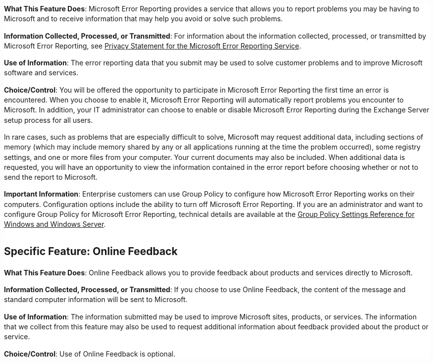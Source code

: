  **What This Feature Does**: Microsoft Error Reporting provides a service that allows you to report problems you may be having to Microsoft and to receive information that may help you avoid or solve such problems.
  
    
    
 **Information Collected, Processed, or Transmitted**: For information about the information collected, processed, or transmitted by Microsoft Error Reporting, see  [Privacy Statement for the Microsoft Error Reporting Service](https://go.microsoft.com/fwlink/p/?linkid=85028).
  
    
    
 **Use of Information**: The error reporting data that you submit may be used to solve customer problems and to improve Microsoft software and services.
  
    
    
 **Choice/Control**: You will be offered the opportunity to participate in Microsoft Error Reporting the first time an error is encountered. When you choose to enable it, Microsoft Error Reporting will automatically report problems you encounter to Microsoft. In addition, your IT administrator can choose to enable or disable Microsoft Error Reporting during the Exchange Server setup process for all users.
  
    
    
In rare cases, such as problems that are especially difficult to solve, Microsoft may request additional data, including sections of memory (which may include memory shared by any or all applications running at the time the problem occurred), some registry settings, and one or more files from your computer. Your current documents may also be included. When additional data is requested, you will have an opportunity to view the information contained in the error report before choosing whether or not to send the report to Microsoft.
  
    
    
 **Important Information**: Enterprise customers can use Group Policy to configure how Microsoft Error Reporting works on their computers. Configuration options include the ability to turn off Microsoft Error Reporting. If you are an administrator and want to configure Group Policy for Microsoft Error Reporting, technical details are available at the  [Group Policy Settings Reference for Windows and Windows Server](https://go.microsoft.com/fwlink/p/?linkid=279978).
  
    
    

## Specific Feature: Online Feedback

 **What This Feature Does**: Online Feedback allows you to provide feedback about products and services directly to Microsoft.
  
    
    
 **Information Collected, Processed, or Transmitted**: If you choose to use Online Feedback, the content of the message and standard computer information will be sent to Microsoft.
  
    
    
 **Use of Information**: The information submitted may be used to improve Microsoft sites, products, or services. The information that we collect from this feature may also be used to request additional information about feedback provided about the product or service.
  
    
    
 **Choice/Control**: Use of Online Feedback is optional.
  